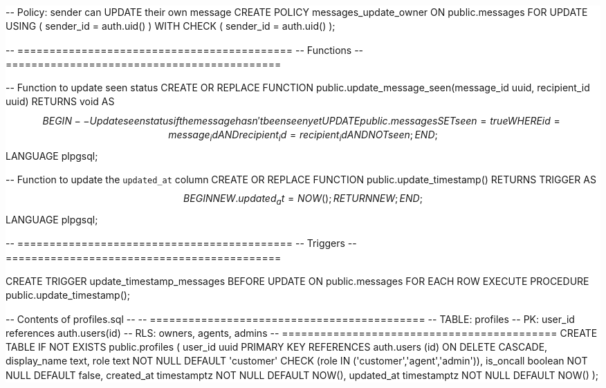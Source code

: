 -- Policy: sender can UPDATE their own message
CREATE POLICY messages_update_owner
ON public.messages
FOR UPDATE
USING (
  sender_id = auth.uid()
)
WITH CHECK (
  sender_id = auth.uid()
);

-- ===========================================
-- Functions
-- ===========================================

-- Function to update seen status
CREATE OR REPLACE FUNCTION public.update_message_seen(message_id uuid, recipient_id uuid)
RETURNS void AS $$
BEGIN
  -- Update seen status if the message hasn't been seen yet
  UPDATE public.messages
  SET seen = true
  WHERE id = message_id AND recipient_id = recipient_id AND NOT seen;
END;
$$ LANGUAGE plpgsql;

-- Function to update the `updated_at` column
CREATE OR REPLACE FUNCTION public.update_timestamp()
RETURNS TRIGGER AS $$
BEGIN
  NEW.updated_at = NOW();
  RETURN NEW;
END;
$$ LANGUAGE plpgsql;

-- ===========================================
-- Triggers
-- ===========================================

CREATE TRIGGER update_timestamp_messages
BEFORE UPDATE ON public.messages
FOR EACH ROW
EXECUTE PROCEDURE public.update_timestamp();


-- Contents of profiles.sql --
-- ===========================================
-- TABLE: profiles
-- PK: user_id references auth.users(id)
-- RLS: owners, agents, admins
-- ===========================================
CREATE TABLE IF NOT EXISTS public.profiles (
  user_id      uuid PRIMARY KEY REFERENCES auth.users (id) ON DELETE CASCADE,
  display_name text,
  role         text NOT NULL DEFAULT 'customer' 
    CHECK (role IN ('customer','agent','admin')),
  is_oncall    boolean NOT NULL DEFAULT false,
  created_at   timestamptz NOT NULL DEFAULT NOW(),
  updated_at   timestamptz NOT NULL DEFAULT NOW()
);
